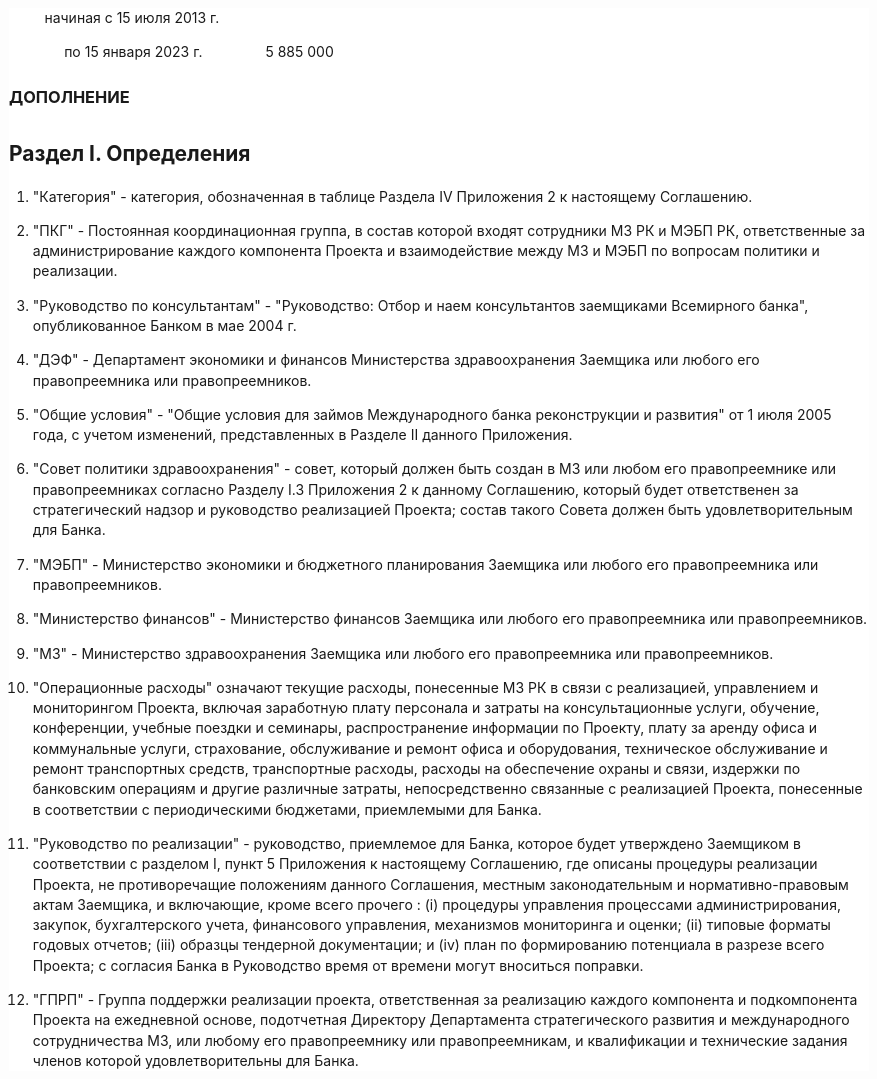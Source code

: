          начиная с 15 июля 2013 г.

              по 15 января 2023 г.                5 885 000

### ДОПОЛНЕНИЕ

## Раздел I. Определения

1. "Категория" - категория, обозначенная в таблице Раздела IV Приложения 2 к настоящему Соглашению.

2. "ПКГ" - Постоянная координационная группа, в состав которой входят сотрудники МЗ РК и МЭБП РК, ответственные за администрирование каждого компонента Проекта и взаимодействие между МЗ и МЭБП по вопросам политики и реализации.

3. "Руководство по консультантам" - "Руководство: Отбор и наем консультантов заемщиками Всемирного банка", опубликованное Банком в мае 2004 г.

4. "ДЭФ" - Департамент экономики и финансов Министерства здравоохранения Заемщика или любого его правопреемника или правопреемников.

5. "Общие условия" - "Общие условия для займов Международного банка реконструкции и развития" от 1 июля 2005 года, с учетом изменений, представленных в Разделе II данного Приложения.

6. "Совет политики здравоохранения" - совет, который должен быть создан в МЗ или любом его правопреемнике или правопреемниках согласно Разделу I.3 Приложения 2 к данному Соглашению, который будет ответственен за стратегический надзор и руководство реализацией Проекта; состав такого Совета должен быть удовлетворительным для Банка.

7. "МЭБП" - Министерство экономики и бюджетного планирования Заемщика или любого его правопреемника или правопреемников.

8. "Министерство финансов" - Министерство финансов Заемщика или любого его правопреемника или правопреемников.

9. "МЗ" - Министерство здравоохранения Заемщика или любого его правопреемника или правопреемников.

10. "Операционные расходы" означают текущие расходы, понесенные МЗ РК в связи с реализацией, управлением и мониторингом Проекта, включая заработную плату персонала и затраты на консультационные услуги, обучение, конференции, учебные поездки и семинары, распространение информации по Проекту, плату за аренду офиса и коммунальные услуги, страхование, обслуживание и ремонт офиса и оборудования, техническое обслуживание и ремонт транспортных средств, транспортные расходы, расходы на обеспечение охраны и связи, издержки по банковским операциям и другие различные затраты, непосредственно связанные с реализацией Проекта, понесенные в соответствии с периодическими бюджетами, приемлемыми для Банка.

11. "Руководство по реализации" - руководство, приемлемое для Банка, которое будет утверждено Заемщиком в соответствии с разделом I, пункт 5 Приложения к настоящему Соглашению, где описаны процедуры реализации Проекта, не противоречащие положениям данного Соглашения, местным законодательным и нормативно-правовым актам Заемщика, и включающие, кроме всего прочего : (i) процедуры управления процессами администрирования, закупок, бухгалтерского учета, финансового управления, механизмов мониторинга и оценки; (ii) типовые форматы годовых отчетов; (iii) образцы тендерной документации; и (iv) план по формированию потенциала в разрезе всего Проекта; с согласия Банка в Руководство время от времени могут вноситься поправки.

12. "ГПРП" - Группа поддержки реализации проекта, ответственная за реализацию каждого компонента и подкомпонента Проекта на ежедневной основе, подотчетная Директору Департамента стратегического развития и международного сотрудничества МЗ, или любому его правопреемнику или правопреемникам, и квалификации и технические задания членов которой удовлетворительны для Банка.
